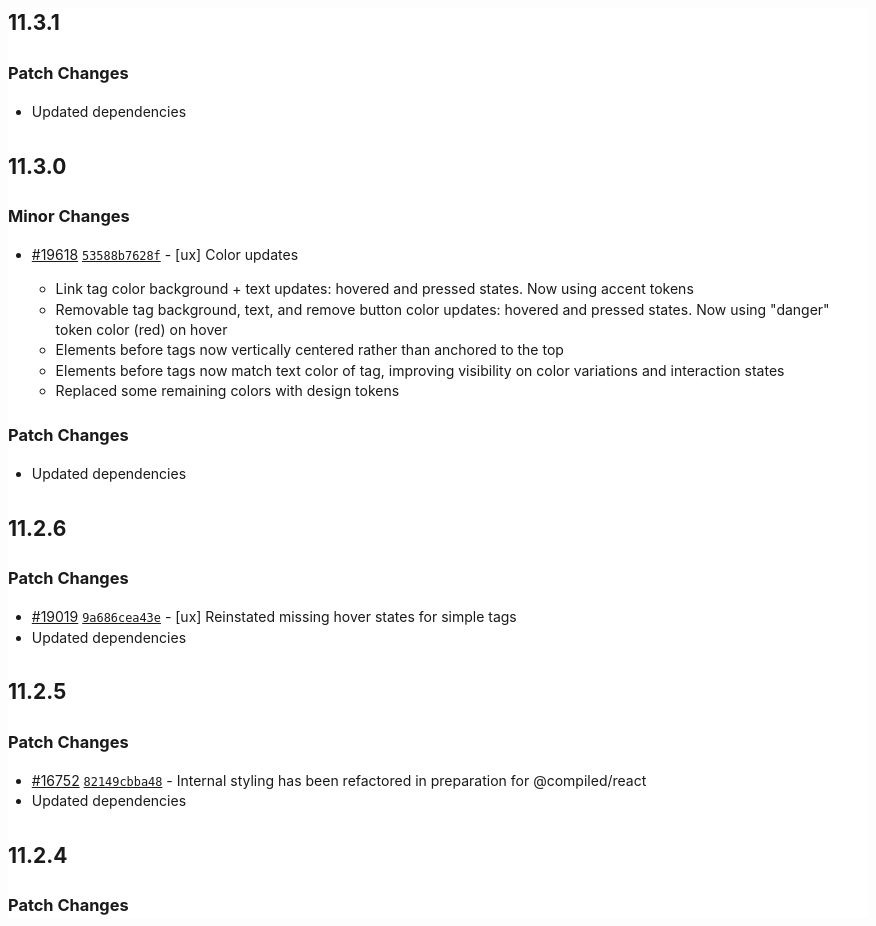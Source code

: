 ## 11.3.1

### Patch Changes

-   Updated dependencies

## 11.3.0

### Minor Changes

-   [#19618](https://bitbucket.org/atlassian/atlassian-frontend/pull-requests/19618)
    [`53588b7628f`](https://bitbucket.org/atlassian/atlassian-frontend/commits/53588b7628f) - [ux]
    Color updates

    -   Link tag color background + text updates: hovered and pressed states. Now using accent
        tokens
    -   Removable tag background, text, and remove button color updates: hovered and pressed states.
        Now using "danger" token color (red) on hover
    -   Elements before tags now vertically centered rather than anchored to the top
    -   Elements before tags now match text color of tag, improving visibility on color variations
        and interaction states
    -   Replaced some remaining colors with design tokens

### Patch Changes

-   Updated dependencies

## 11.2.6

### Patch Changes

-   [#19019](https://bitbucket.org/atlassian/atlassian-frontend/pull-requests/19019)
    [`9a686cea43e`](https://bitbucket.org/atlassian/atlassian-frontend/commits/9a686cea43e) - [ux]
    Reinstated missing hover states for simple tags
-   Updated dependencies

## 11.2.5

### Patch Changes

-   [#16752](https://bitbucket.org/atlassian/atlassian-frontend/pull-requests/16752)
    [`82149cbba48`](https://bitbucket.org/atlassian/atlassian-frontend/commits/82149cbba48) -
    Internal styling has been refactored in preparation for @compiled/react
-   Updated dependencies

## 11.2.4

### Patch Changes

